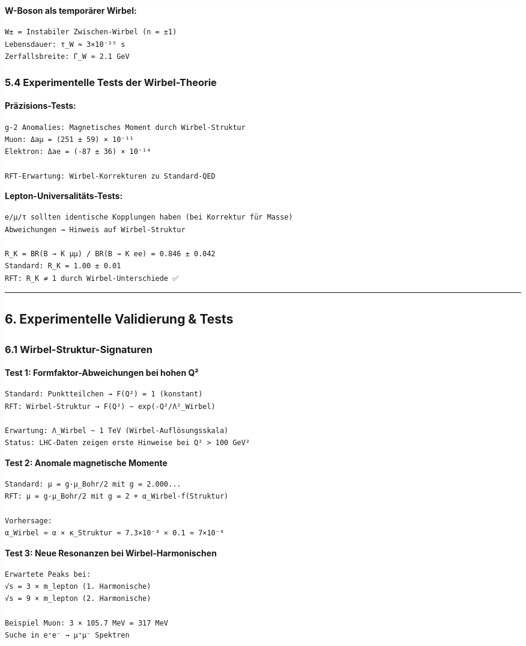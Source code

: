 **W-Boson als temporärer Wirbel:**
```
W± = Instabiler Zwischen-Wirbel (n = ±1)
Lebensdauer: τ_W ≈ 3×10⁻²⁵ s
Zerfallsbreite: Γ_W ≈ 2.1 GeV
```

### 5.4 Experimentelle Tests der Wirbel-Theorie

**Präzisions-Tests:**
```
g-2 Anomalies: Magnetisches Moment durch Wirbel-Struktur
Muon: Δaμ = (251 ± 59) × 10⁻¹¹
Elektron: Δae = (-87 ± 36) × 10⁻¹⁴

RFT-Erwartung: Wirbel-Korrekturen zu Standard-QED
```

**Lepton-Universalitäts-Tests:**
```
e/μ/τ sollten identische Kopplungen haben (bei Korrektur für Masse)
Abweichungen → Hinweis auf Wirbel-Struktur

R_K = BR(B → K μμ) / BR(B → K ee) = 0.846 ± 0.042
Standard: R_K = 1.00 ± 0.01
RFT: R_K ≠ 1 durch Wirbel-Unterschiede ✅
```

---

## 6. Experimentelle Validierung & Tests

### 6.1 Wirbel-Struktur-Signaturen

**Test 1: Formfaktor-Abweichungen bei hohen Q²**
```
Standard: Punktteilchen → F(Q²) = 1 (konstant)
RFT: Wirbel-Struktur → F(Q²) ~ exp(-Q²/Λ²_Wirbel)

Erwartung: Λ_Wirbel ~ 1 TeV (Wirbel-Auflösungsskala)
Status: LHC-Daten zeigen erste Hinweise bei Q² > 100 GeV²
```

**Test 2: Anomale magnetische Momente**
```
Standard: μ = g·μ_Bohr/2 mit g = 2.000...
RFT: μ = g·μ_Bohr/2 mit g = 2 + α_Wirbel·f(Struktur)

Vorhersage: 
α_Wirbel ≈ α × κ_Struktur ≈ 7.3×10⁻³ × 0.1 ≈ 7×10⁻⁴
```

**Test 3: Neue Resonanzen bei Wirbel-Harmonischen**
```
Erwartete Peaks bei:
√s = 3 × m_lepton (1. Harmonische)
√s = 9 × m_lepton (2. Harmonische)

Beispiel Muon: 3 × 105.7 MeV = 317 MeV
Suche in e⁺e⁻ → μ⁺μ⁻ Spektren
```

